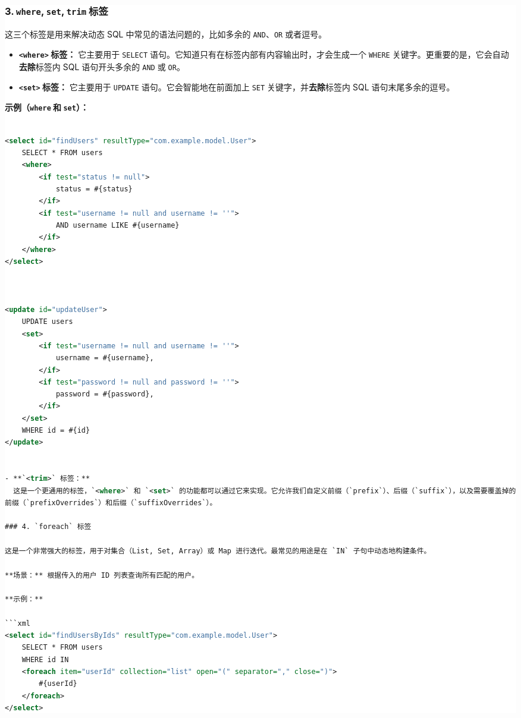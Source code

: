 ### 3. `where`, `set`, `trim` 标签

这三个标签是用来解决动态 SQL 中常见的语法问题的，比如多余的 `AND`、`OR` 或者逗号。

- **`<where>` 标签：**
  它主要用于 `SELECT` 语句。它知道只有在标签内部有内容输出时，才会生成一个 `WHERE` 关键字。更重要的是，它会自动**去除**标签内 SQL 语句开头多余的 `AND` 或 `OR`。

- **`<set>` 标签：**
  它主要用于 `UPDATE` 语句。它会智能地在前面加上 `SET` 关键字，并**去除**标签内 SQL 语句末尾多余的逗号。

**示例（`where` 和 `set`）：**

```xml

<select id="findUsers" resultType="com.example.model.User">
    SELECT * FROM users
    <where>
        <if test="status != null">
            status = #{status}
        </if>
        <if test="username != null and username != ''">
            AND username LIKE #{username}
        </if>
    </where>
</select>



<update id="updateUser">
    UPDATE users
    <set>
        <if test="username != null and username != ''">
            username = #{username},
        </if>
        <if test="password != null and password != ''">
            password = #{password},
        </if>
    </set>
    WHERE id = #{id}
</update>


- **`<trim>` 标签：**
  这是一个更通用的标签，`<where>` 和 `<set>` 的功能都可以通过它来实现。它允许我们自定义前缀（`prefix`）、后缀（`suffix`），以及需要覆盖掉的前缀（`prefixOverrides`）和后缀（`suffixOverrides`）。

### 4. `foreach` 标签

这是一个非常强大的标签，用于对集合（List, Set, Array）或 Map 进行迭代。最常见的用途是在 `IN` 子句中动态地构建条件。

**场景：** 根据传入的用户 ID 列表查询所有匹配的用户。

**示例：**

```xml
<select id="findUsersByIds" resultType="com.example.model.User">
    SELECT * FROM users
    WHERE id IN
    <foreach item="userId" collection="list" open="(" separator="," close=")">
        #{userId}
    </foreach>
</select>
```
